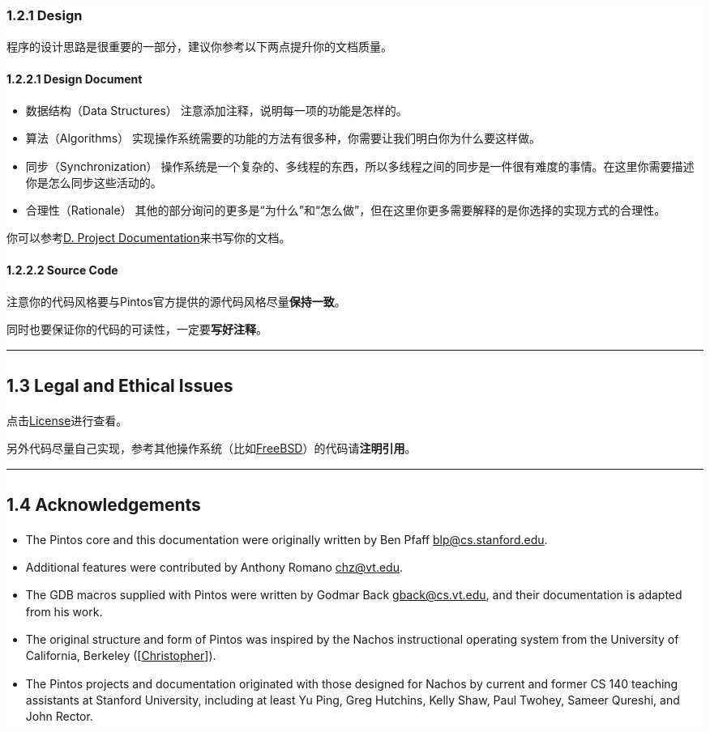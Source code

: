 ### 1.2.1 Design

程序的设计思路是很重要的一部分，建议你参考以下两点提升你的文档质量。

#### 1.2.2.1 Design Document

 - 数据结构（Data Structures）
   注意添加注释，说明每一项的功能是怎样的。

 - 算法（Algorithms）
   实现操作系统需要的功能的方法有很多种，你需要让我们明白你为什么要这样做。

 - 同步（Synchronization）
   操作系统是一个复杂的、多线程的东西，所以多线程之间的同步是一件很有难度的事情。在这里你需要描述你是怎么同步这些活动的。

 - 合理性（Rationale）
   其他的部分询问的更多是“为什么”和“怎么做”，但在这里你更多需要解释的是你选择的实现方式的合理性。

你可以参考[D. Project Documentation](http://www.stanford.edu/class/cs140/projects/pintos/pintos_9.html#SEC142 "D. Project Documentation")来书写你的文档。

#### 1.2.2.2 Source Code

注意你的代码风格要与Pintos官方提供的源代码风格尽量**保持一致**。

同时也要保证你的代码的可读性，一定要**写好注释**。

---

## 1.3 Legal and Ethical Issues

点击[License](http://www.stanford.edu/class/cs140/projects/pintos/pintos_14.html#SEC172 "License")进行查看。

另外代码尽量自己实现，参考其他操作系统（比如[FreeBSD](http://zh.wikipedia.org/zh-cn/FreeBSD "维基百科上关于FreeBSD的介绍")）的代码请**注明引用**。

---

## 1.4 Acknowledgements

 - The Pintos core and this documentation were originally written by Ben Pfaff [blp@cs.stanford.edu](mailto:blp@cs.stanford.edu "blp@cs.stanford.edu").

 - Additional features were contributed by Anthony Romano [chz@vt.edu](chz@vt.edu "chz@vt.edu").

 - The GDB macros supplied with Pintos were written by Godmar Back [gback@cs.vt.edu](gback@cs.vt.edu "gback@cs.vt.edu"), and their documentation is adapted from his work.

 - The original structure and form of Pintos was inspired by the Nachos instructional operating system from the University of California, Berkeley ([[Christopher](http://www.stanford.edu/class/cs140/projects/pintos/pintos_13.html#Christopher "Christopher")]).

 - The Pintos projects and documentation originated with those designed for Nachos by current and former CS 140 teaching assistants at Stanford University, including at least Yu Ping, Greg Hutchins, Kelly Shaw, Paul Twohey, Sameer Qureshi, and John Rector.
